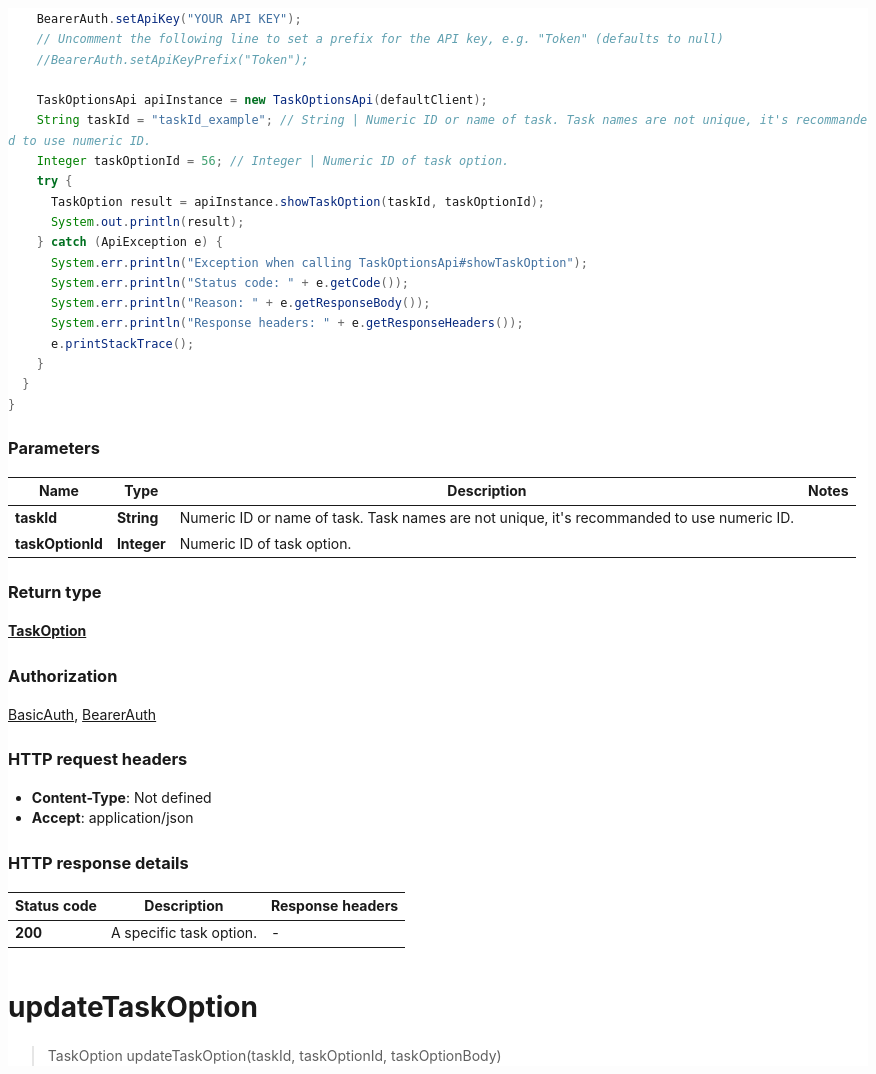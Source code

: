 ```java
    BearerAuth.setApiKey("YOUR API KEY");
    // Uncomment the following line to set a prefix for the API key, e.g. "Token" (defaults to null)
    //BearerAuth.setApiKeyPrefix("Token");

    TaskOptionsApi apiInstance = new TaskOptionsApi(defaultClient);
    String taskId = "taskId_example"; // String | Numeric ID or name of task. Task names are not unique, it's recommanded to use numeric ID.
    Integer taskOptionId = 56; // Integer | Numeric ID of task option.
    try {
      TaskOption result = apiInstance.showTaskOption(taskId, taskOptionId);
      System.out.println(result);
    } catch (ApiException e) {
      System.err.println("Exception when calling TaskOptionsApi#showTaskOption");
      System.err.println("Status code: " + e.getCode());
      System.err.println("Reason: " + e.getResponseBody());
      System.err.println("Response headers: " + e.getResponseHeaders());
      e.printStackTrace();
    }
  }
}
```

### Parameters

Name | Type | Description  | Notes
------------- | ------------- | ------------- | -------------
 **taskId** | **String**| Numeric ID or name of task. Task names are not unique, it&#39;s recommanded to use numeric ID. |
 **taskOptionId** | **Integer**| Numeric ID of task option. |

### Return type

[**TaskOption**](TaskOption.md)

### Authorization

[BasicAuth](../README.md#BasicAuth), [BearerAuth](../README.md#BearerAuth)

### HTTP request headers

 - **Content-Type**: Not defined
 - **Accept**: application/json

### HTTP response details
| Status code | Description | Response headers |
|-------------|-------------|------------------|
**200** | A specific task option. |  -  |

<a name="updateTaskOption"></a>
# **updateTaskOption**
> TaskOption updateTaskOption(taskId, taskOptionId, taskOptionBody)
